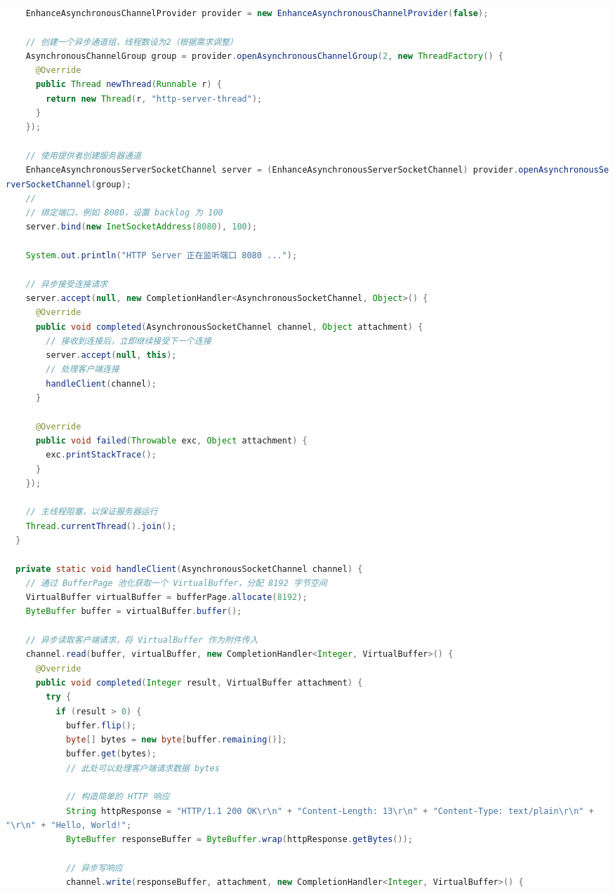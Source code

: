 ```java
    EnhanceAsynchronousChannelProvider provider = new EnhanceAsynchronousChannelProvider(false);

    // 创建一个异步通道组，线程数设为2（根据需求调整）
    AsynchronousChannelGroup group = provider.openAsynchronousChannelGroup(2, new ThreadFactory() {
      @Override
      public Thread newThread(Runnable r) {
        return new Thread(r, "http-server-thread");
      }
    });

    // 使用提供者创建服务器通道
    EnhanceAsynchronousServerSocketChannel server = (EnhanceAsynchronousServerSocketChannel) provider.openAsynchronousServerSocketChannel(group);
    //
    // 绑定端口，例如 8080，设置 backlog 为 100
    server.bind(new InetSocketAddress(8080), 100);

    System.out.println("HTTP Server 正在监听端口 8080 ...");

    // 异步接受连接请求
    server.accept(null, new CompletionHandler<AsynchronousSocketChannel, Object>() {
      @Override
      public void completed(AsynchronousSocketChannel channel, Object attachment) {
        // 接收到连接后，立即继续接受下一个连接
        server.accept(null, this);
        // 处理客户端连接
        handleClient(channel);
      }

      @Override
      public void failed(Throwable exc, Object attachment) {
        exc.printStackTrace();
      }
    });

    // 主线程阻塞，以保证服务器运行
    Thread.currentThread().join();
  }

  private static void handleClient(AsynchronousSocketChannel channel) {
    // 通过 BufferPage 池化获取一个 VirtualBuffer，分配 8192 字节空间
    VirtualBuffer virtualBuffer = bufferPage.allocate(8192);
    ByteBuffer buffer = virtualBuffer.buffer();

    // 异步读取客户端请求，将 VirtualBuffer 作为附件传入
    channel.read(buffer, virtualBuffer, new CompletionHandler<Integer, VirtualBuffer>() {
      @Override
      public void completed(Integer result, VirtualBuffer attachment) {
        try {
          if (result > 0) {
            buffer.flip();
            byte[] bytes = new byte[buffer.remaining()];
            buffer.get(bytes);
            // 此处可以处理客户端请求数据 bytes

            // 构造简单的 HTTP 响应
            String httpResponse = "HTTP/1.1 200 OK\r\n" + "Content-Length: 13\r\n" + "Content-Type: text/plain\r\n" + "\r\n" + "Hello, World!";
            ByteBuffer responseBuffer = ByteBuffer.wrap(httpResponse.getBytes());

            // 异步写响应
            channel.write(responseBuffer, attachment, new CompletionHandler<Integer, VirtualBuffer>() {
```